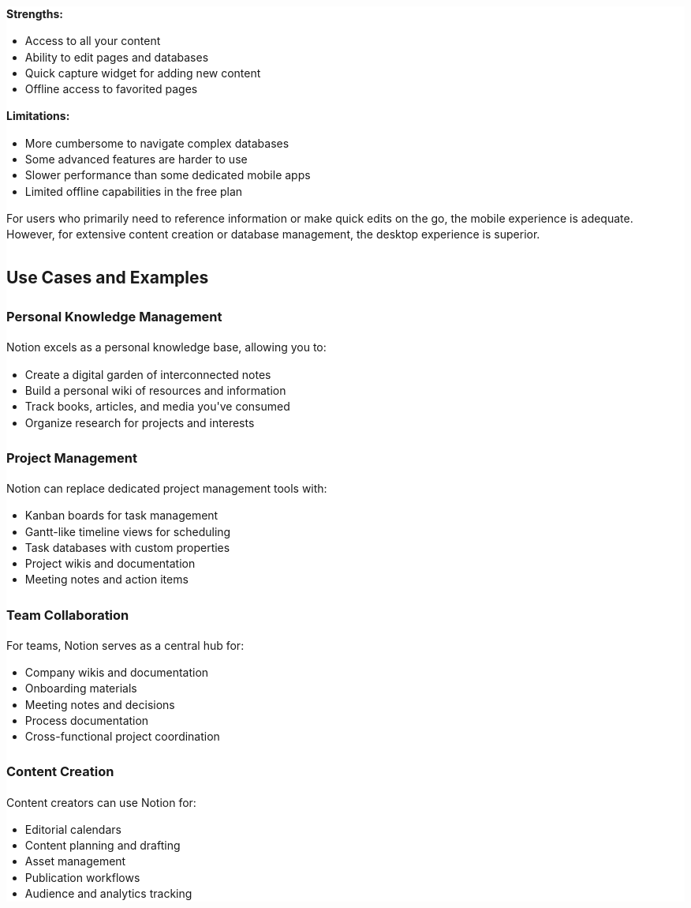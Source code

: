 **Strengths:**
- Access to all your content
- Ability to edit pages and databases
- Quick capture widget for adding new content
- Offline access to favorited pages

**Limitations:**
- More cumbersome to navigate complex databases
- Some advanced features are harder to use
- Slower performance than some dedicated mobile apps
- Limited offline capabilities in the free plan

For users who primarily need to reference information or make quick edits on the go, the mobile experience is adequate. However, for extensive content creation or database management, the desktop experience is superior.

## Use Cases and Examples

### Personal Knowledge Management

Notion excels as a personal knowledge base, allowing you to:
- Create a digital garden of interconnected notes
- Build a personal wiki of resources and information
- Track books, articles, and media you've consumed
- Organize research for projects and interests

### Project Management

Notion can replace dedicated project management tools with:
- Kanban boards for task management
- Gantt-like timeline views for scheduling
- Task databases with custom properties
- Project wikis and documentation
- Meeting notes and action items

### Team Collaboration

For teams, Notion serves as a central hub for:
- Company wikis and documentation
- Onboarding materials
- Meeting notes and decisions
- Process documentation
- Cross-functional project coordination

### Content Creation

Content creators can use Notion for:
- Editorial calendars
- Content planning and drafting
- Asset management
- Publication workflows
- Audience and analytics tracking
